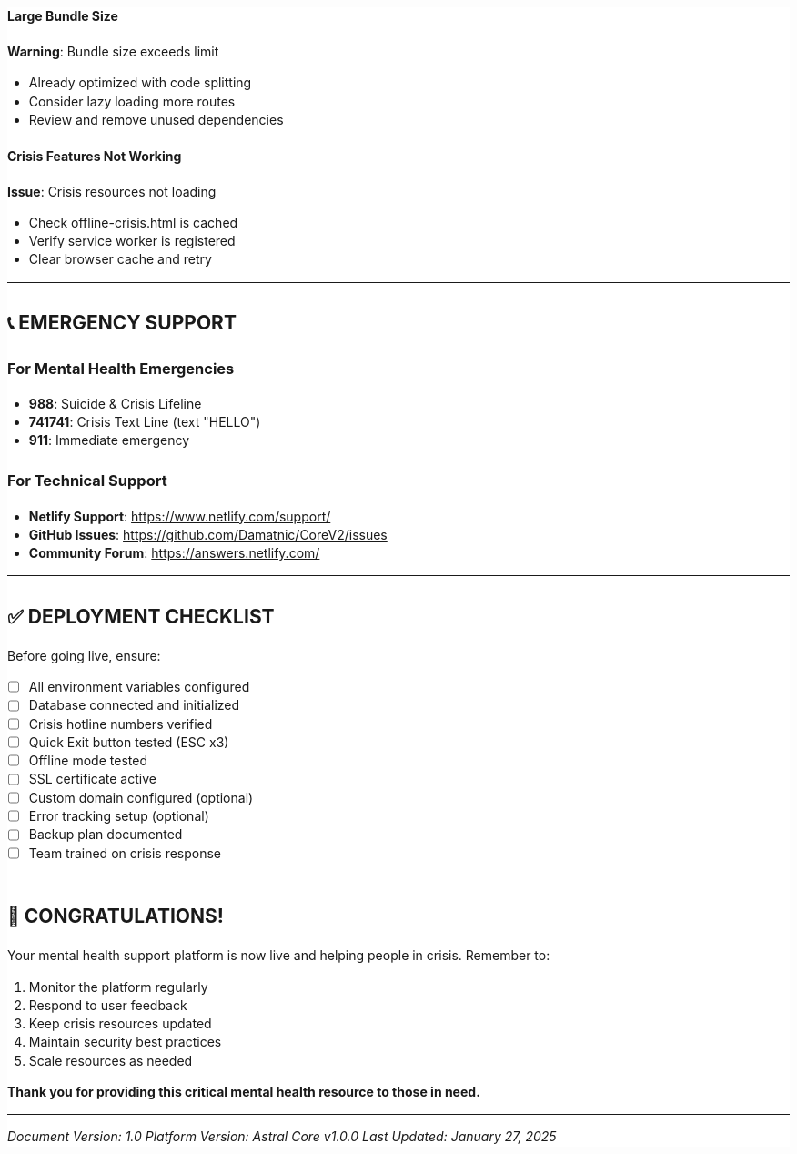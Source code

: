 #### Large Bundle Size

**Warning**: Bundle size exceeds limit
- Already optimized with code splitting
- Consider lazy loading more routes
- Review and remove unused dependencies

#### Crisis Features Not Working

**Issue**: Crisis resources not loading
- Check offline-crisis.html is cached
- Verify service worker is registered
- Clear browser cache and retry

---

## 📞 EMERGENCY SUPPORT

### For Mental Health Emergencies
- **988**: Suicide & Crisis Lifeline
- **741741**: Crisis Text Line (text "HELLO")
- **911**: Immediate emergency

### For Technical Support
- **Netlify Support**: https://www.netlify.com/support/
- **GitHub Issues**: https://github.com/Damatnic/CoreV2/issues
- **Community Forum**: https://answers.netlify.com/

---

## ✅ DEPLOYMENT CHECKLIST

Before going live, ensure:

- [ ] All environment variables configured
- [ ] Database connected and initialized
- [ ] Crisis hotline numbers verified
- [ ] Quick Exit button tested (ESC x3)
- [ ] Offline mode tested
- [ ] SSL certificate active
- [ ] Custom domain configured (optional)
- [ ] Error tracking setup (optional)
- [ ] Backup plan documented
- [ ] Team trained on crisis response

---

## 🎉 CONGRATULATIONS!

Your mental health support platform is now live and helping people in crisis. Remember to:

1. Monitor the platform regularly
2. Respond to user feedback
3. Keep crisis resources updated
4. Maintain security best practices
5. Scale resources as needed

**Thank you for providing this critical mental health resource to those in need.**

---

*Document Version: 1.0*
*Platform Version: Astral Core v1.0.0*
*Last Updated: January 27, 2025*